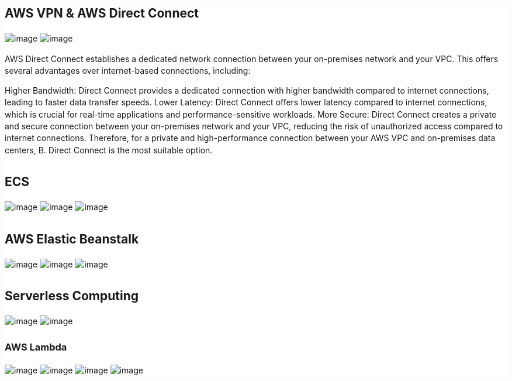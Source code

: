 ## AWS VPN & AWS Direct Connect

<img width="826" alt="image" src="https://github.com/pythonkid2/DevOps-Practice/assets/100591950/e477f9e2-79eb-45d9-b30e-2391d6899ae3">
<img width="831" alt="image" src="https://github.com/pythonkid2/DevOps-Practice/assets/100591950/e0528cee-c52d-4526-9888-ce8320e813b1">

AWS Direct Connect establishes a dedicated network connection between your on-premises network and your VPC. This offers several advantages over internet-based connections, including:

Higher Bandwidth: Direct Connect provides a dedicated connection with higher bandwidth compared to internet connections, leading to faster data transfer speeds.
Lower Latency: Direct Connect offers lower latency compared to internet connections, which is crucial for real-time applications and performance-sensitive workloads.
More Secure: Direct Connect creates a private and secure connection between your on-premises network and your VPC, reducing the risk of unauthorized access compared to internet connections.
Therefore, for a private and high-performance connection between your AWS VPC and on-premises data centers, B. Direct Connect is the most suitable option.
## ECS

<img width="808" alt="image" src="https://github.com/pythonkid2/DevOps-Practice/assets/100591950/e9b21039-9860-4c90-9a39-709f89903626">
<img width="729" alt="image" src="https://github.com/pythonkid2/DevOps-Practice/assets/100591950/2fc46ab0-ca67-4a7d-b9fb-ededd3f8882f">

<img width="702" alt="image" src="https://github.com/pythonkid2/DevOps-Practice/assets/100591950/a3a409cf-d185-4f84-9e4e-7229f02dd42d">

## AWS Elastic Beanstalk

<img width="585" alt="image" src="https://github.com/pythonkid2/DevOps-Practice/assets/100591950/55a04845-874e-4383-963d-b4f64669d94e">

<img width="680" alt="image" src="https://github.com/pythonkid2/DevOps-Practice/assets/100591950/4a79715c-fd98-403c-93c5-698cf72ba870">

<img width="809" alt="image" src="https://github.com/pythonkid2/DevOps-Practice/assets/100591950/d08ebf71-d315-4478-af79-d1c99b22b677">

## Serverless Computing

<img width="837" alt="image" src="https://github.com/pythonkid2/DevOps-Practice/assets/100591950/3492a570-2969-4757-ba58-140bb26cd717">

<img width="864" alt="image" src="https://github.com/pythonkid2/DevOps-Practice/assets/100591950/c867fee4-c802-4e05-9d8b-26232b40dc6c">

### AWS Lambda

<img width="715" alt="image" src="https://github.com/pythonkid2/DevOps-Practice/assets/100591950/239fb251-9b21-429f-9518-f16f7b5c7dbd">

<img width="831" alt="image" src="https://github.com/pythonkid2/DevOps-Practice/assets/100591950/9bfe6466-283c-4213-9e51-a75ef8e540bd">

<img width="550" alt="image" src="https://github.com/pythonkid2/DevOps-Practice/assets/100591950/b30772cc-c28f-4f4b-a388-e9269302247e">

<img width="667" alt="image" src="https://github.com/pythonkid2/DevOps-Practice/assets/100591950/c50694cf-ad70-4359-b5bc-fb9db2aaf16c">
